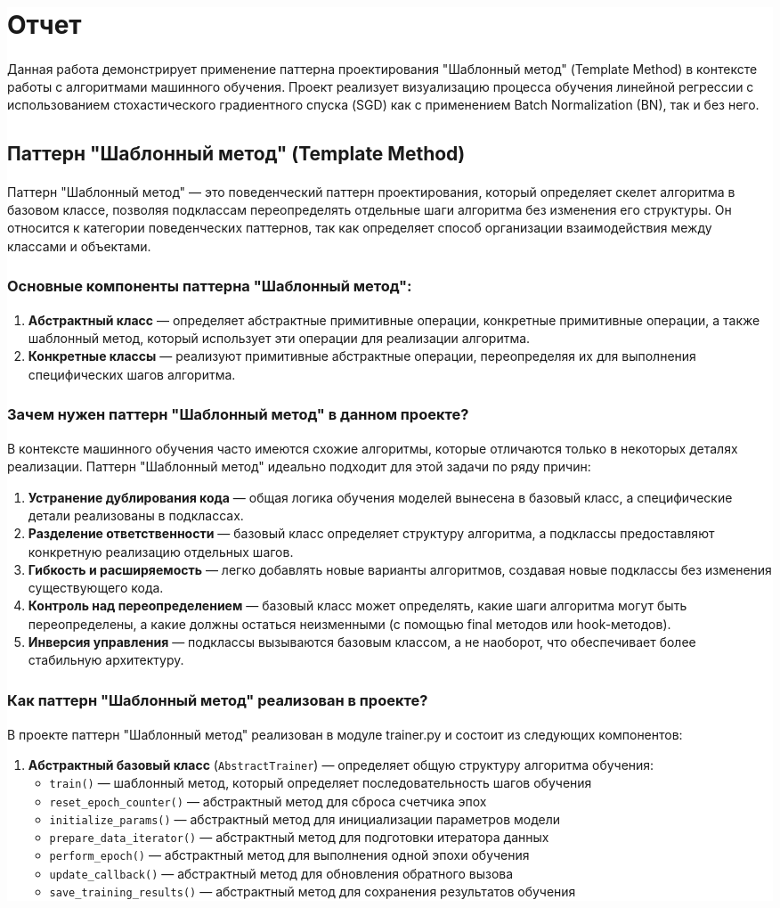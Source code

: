 # Отчет

Данная работа демонстрирует применение паттерна проектирования "Шаблонный метод" (Template Method) в контексте работы с алгоритмами машинного обучения. Проект реализует визуализацию процесса обучения линейной регрессии с использованием стохастического градиентного спуска (SGD) как с применением Batch Normalization (BN), так и без него.

## Паттерн "Шаблонный метод" (Template Method)

Паттерн "Шаблонный метод" — это поведенческий паттерн проектирования, который определяет скелет алгоритма в базовом классе, позволяя подклассам переопределять отдельные шаги алгоритма без изменения его структуры. Он относится к категории поведенческих паттернов, так как определяет способ организации взаимодействия между классами и объектами.

### Основные компоненты паттерна "Шаблонный метод":

1. **Абстрактный класс** — определяет абстрактные примитивные операции, конкретные примитивные операции, а также шаблонный метод, который использует эти операции для реализации алгоритма.
2. **Конкретные классы** — реализуют примитивные абстрактные операции, переопределяя их для выполнения специфических шагов алгоритма.

### Зачем нужен паттерн "Шаблонный метод" в данном проекте?

В контексте машинного обучения часто имеются схожие алгоритмы, которые отличаются только в некоторых деталях реализации. Паттерн "Шаблонный метод" идеально подходит для этой задачи по ряду причин:

1. **Устранение дублирования кода** — общая логика обучения моделей вынесена в базовый класс, а специфические детали реализованы в подклассах.
2. **Разделение ответственности** — базовый класс определяет структуру алгоритма, а подклассы предоставляют конкретную реализацию отдельных шагов.
3. **Гибкость и расширяемость** — легко добавлять новые варианты алгоритмов, создавая новые подклассы без изменения существующего кода.
4. **Контроль над переопределением** — базовый класс может определять, какие шаги алгоритма могут быть переопределены, а какие должны остаться неизменными (с помощью final методов или hook-методов).
5. **Инверсия управления** — подклассы вызываются базовым классом, а не наоборот, что обеспечивает более стабильную архитектуру.

### Как паттерн "Шаблонный метод" реализован в проекте?

В проекте паттерн "Шаблонный метод" реализован в модуле trainer.py и состоит из следующих компонентов:

1. **Абстрактный базовый класс** (`AbstractTrainer`) — определяет общую структуру алгоритма обучения:
   - `train()` — шаблонный метод, который определяет последовательность шагов обучения
   - `reset_epoch_counter()` — абстрактный метод для сброса счетчика эпох
   - `initialize_params()` — абстрактный метод для инициализации параметров модели
   - `prepare_data_iterator()` — абстрактный метод для подготовки итератора данных
   - `perform_epoch()` — абстрактный метод для выполнения одной эпохи обучения
   - `update_callback()` — абстрактный метод для обновления обратного вызова
   - `save_training_results()` — абстрактный метод для сохранения результатов обучения

